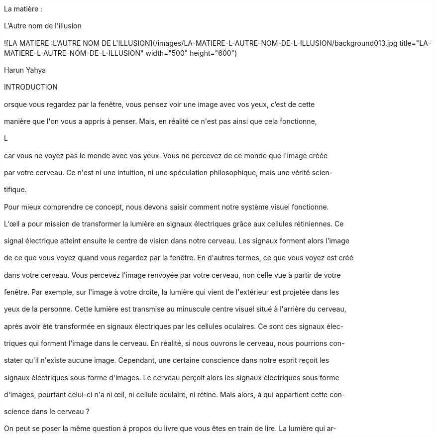 La matière :

L’Autre nom de l'illusion

![LA MATIERE :L'AUTRE NOM DE L'ILLUSION](/images/LA-MATIERE-L-AUTRE-NOM-DE-L-ILLUSION/background013.jpg title="LA-MATIERE-L-AUTRE-NOM-DE-L-ILLUSION"  width="500" height="600")

Harun Yahya

INTRODUCTION

orsque vous regardez par la fenêtre, vous pensez voir une image avec vos yeux, c’est de cette

manière que l'on vous a appris à penser. Mais, en réalité ce n'est pas ainsi que cela fonctionne,

L

car vous ne voyez pas le monde avec vos yeux. Vous ne percevez de ce monde que l'image créée

par votre cerveau. Ce n'est ni une intuition, ni une spéculation philosophique, mais une vérité scien-

tifique.

Pour mieux comprendre ce concept, nous devons saisir comment notre système visuel fonctionne.

L'œil a pour mission de transformer la lumière en signaux électriques grâce aux cellules rétiniennes. Ce

signal électrique atteint ensuite le centre de vision dans notre cerveau. Les signaux forment alors l'image

de ce que vous voyez quand vous regardez par la fenêtre. En d'autres termes, ce que vous voyez est créé

dans votre cerveau. Vous percevez l'image renvoyée par votre cerveau, non celle vue à partir de votre

fenêtre. Par exemple, sur l'image à votre droite, la lumière qui vient de l'extérieur est projetée dans les

yeux de la personne. Cette lumière est transmise au minuscule centre visuel situé à l'arrière du cerveau,

après avoir été transformée en signaux électriques par les cellules oculaires. Ce sont ces signaux élec-

triques qui forment l'image dans le cerveau. En réalité, si nous ouvrons le cerveau, nous pourrions con-

stater qu'il n'existe aucune image. Cependant, une certaine conscience dans notre esprit reçoit les

signaux électriques sous forme d'images. Le cerveau perçoit alors les signaux électriques sous forme

d'images, pourtant celui-ci n'a ni œil, ni cellule oculaire, ni rétine. Mais alors, à qui appartient cette con-

science dans le cerveau ?

On peut se poser la même question à propos du livre que vous êtes en train de lire. La lumière qui ar-
